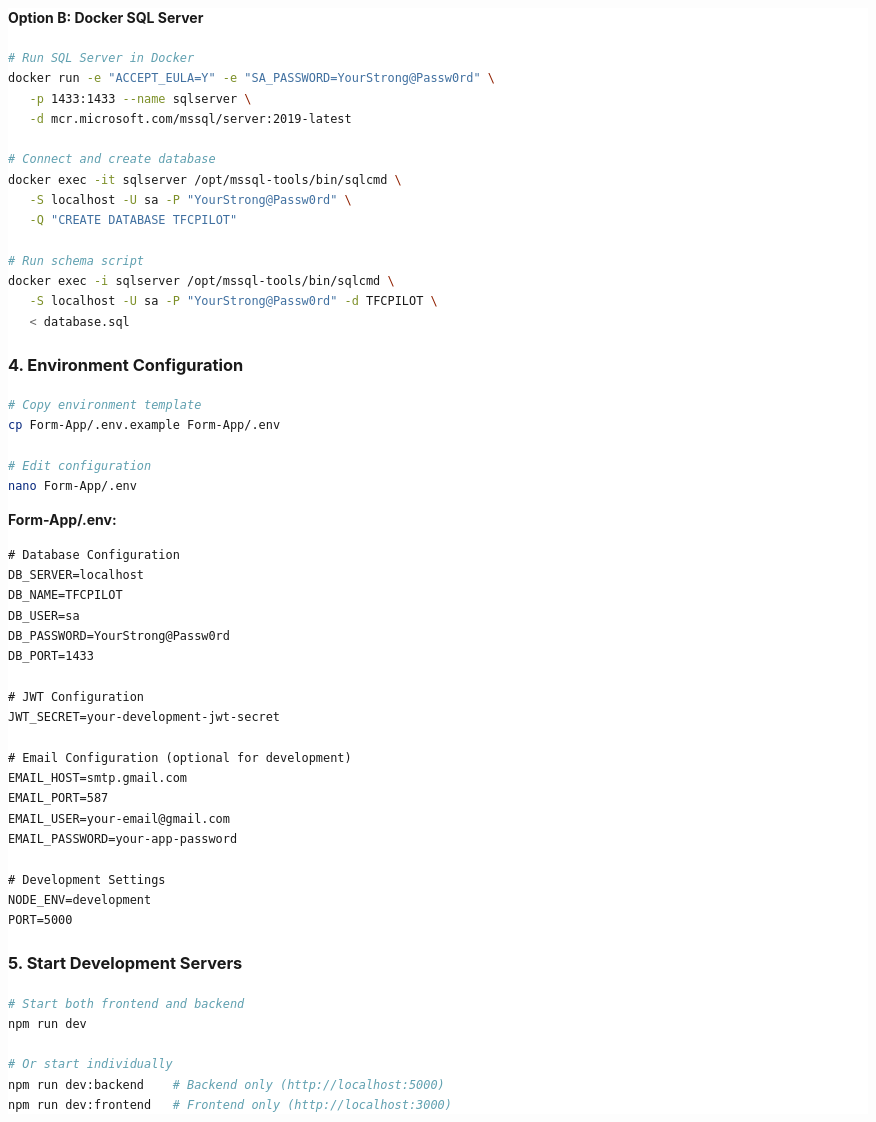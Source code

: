#### Option B: Docker SQL Server
```bash
# Run SQL Server in Docker
docker run -e "ACCEPT_EULA=Y" -e "SA_PASSWORD=YourStrong@Passw0rd" \
   -p 1433:1433 --name sqlserver \
   -d mcr.microsoft.com/mssql/server:2019-latest

# Connect and create database
docker exec -it sqlserver /opt/mssql-tools/bin/sqlcmd \
   -S localhost -U sa -P "YourStrong@Passw0rd" \
   -Q "CREATE DATABASE TFCPILOT"

# Run schema script
docker exec -i sqlserver /opt/mssql-tools/bin/sqlcmd \
   -S localhost -U sa -P "YourStrong@Passw0rd" -d TFCPILOT \
   < database.sql
```

### 4. Environment Configuration
```bash
# Copy environment template
cp Form-App/.env.example Form-App/.env

# Edit configuration
nano Form-App/.env
```

**Form-App/.env:**
```env
# Database Configuration
DB_SERVER=localhost
DB_NAME=TFCPILOT
DB_USER=sa
DB_PASSWORD=YourStrong@Passw0rd
DB_PORT=1433

# JWT Configuration
JWT_SECRET=your-development-jwt-secret

# Email Configuration (optional for development)
EMAIL_HOST=smtp.gmail.com
EMAIL_PORT=587
EMAIL_USER=your-email@gmail.com
EMAIL_PASSWORD=your-app-password

# Development Settings
NODE_ENV=development
PORT=5000
```

### 5. Start Development Servers
```bash
# Start both frontend and backend
npm run dev

# Or start individually
npm run dev:backend    # Backend only (http://localhost:5000)
npm run dev:frontend   # Frontend only (http://localhost:3000)
```
